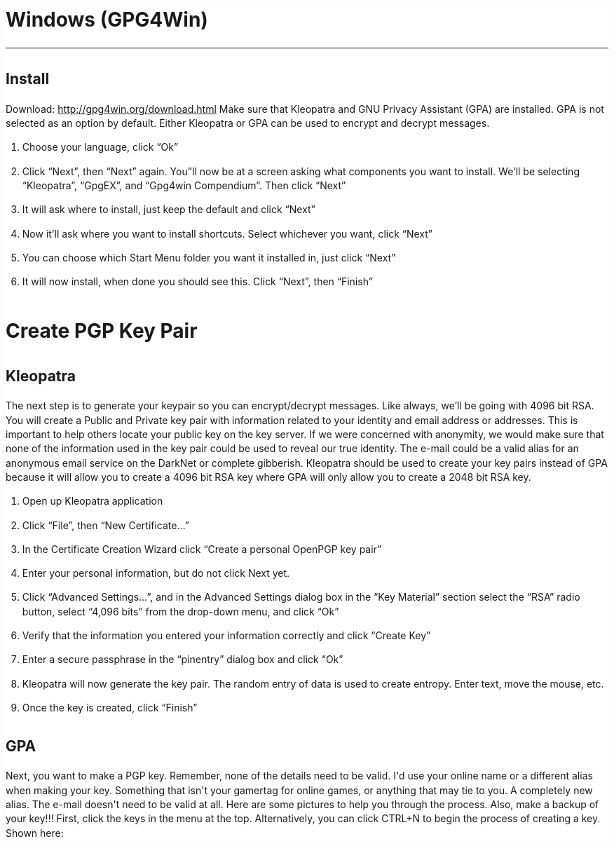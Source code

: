 # Windows (GPG4Win)
---
## Install 
Download: http://gpg4win.org/download.html
Make sure that Kleopatra and GNU Privacy Assistant (GPA) are installed. GPA is not selected as an option by default. Either Kleopatra or GPA can be used to encrypt and decrypt messages. 
1.	Choose your language, click “Ok”
  
2.	Click “Next”, then “Next” again. You”ll now be at a screen asking what components you want to install. We’ll be selecting “Kleopatra”, “GpgEX”, and “Gpg4win Compendium”. Then click “Next”
  
3.	It will ask where to install, just keep the default and click “Next”
4.	Now it’ll ask where you want to install shortcuts. Select whichever you want, click “Next”
5.	You can choose which Start Menu folder you want it installed in, just click “Next”
6.	It will now install, when done you should see this. Click “Next”, then “Finish”  

# Create PGP Key Pair 
## Kleopatra
The next step is to generate your keypair so you can encrypt/decrypt messages. Like always, we’ll be going with 4096 bit RSA. You will create a Public and Private key pair with information related to your identity and email address or addresses. This is important to help others locate your public key on the key server. 
If we were concerned with anonymity, we would make sure that none of the information used in the key pair could be used to reveal our true identity. The e-mail could be a valid alias for an anonymous email service on the DarkNet or complete gibberish. 
Kleopatra should be used to create your key pairs instead of GPA because it will allow you to create a 4096 bit RSA key where GPA will only allow you to create a 2048 bit RSA key. 
1.	Open up Kleopatra application
  
2.	Click “File”, then “New Certificate…”
  
3.	In the Certificate Creation Wizard click “Create a personal OpenPGP key pair”
  
4.	Enter your personal information, but do not click Next yet. 
 
5.	Click “Advanced Settings…”, and in the Advanced Settings dialog box in the “Key Material” section select the “RSA” radio button, select “4,096 bits” from the drop-down menu, and click “Ok”
  
6.	Verify that the information you entered your information correctly and click “Create Key”  
7.	Enter a secure passphrase in the “pinentry” dialog box and click “Ok”
  
8.	Kleopatra will now generate the key pair. The random entry of data is used to create entropy. Enter text, move the mouse, etc.
  
9.	Once the key is created, click “Finish”
  

## GPA
Next, you want to make a PGP key. Remember, none of the details need to be valid. I'd use your online name or a different alias when making your key. Something that isn't your gamertag for online games, or anything that may tie to you. A completely new alias. The e-mail doesn't need to be valid at all. Here are some pictures to help you through the process. Also, make a backup of your key!!!
First, click the keys in the menu at the top. Alternatively, you can click CTRL+N to begin the process of creating a key. Shown here:

